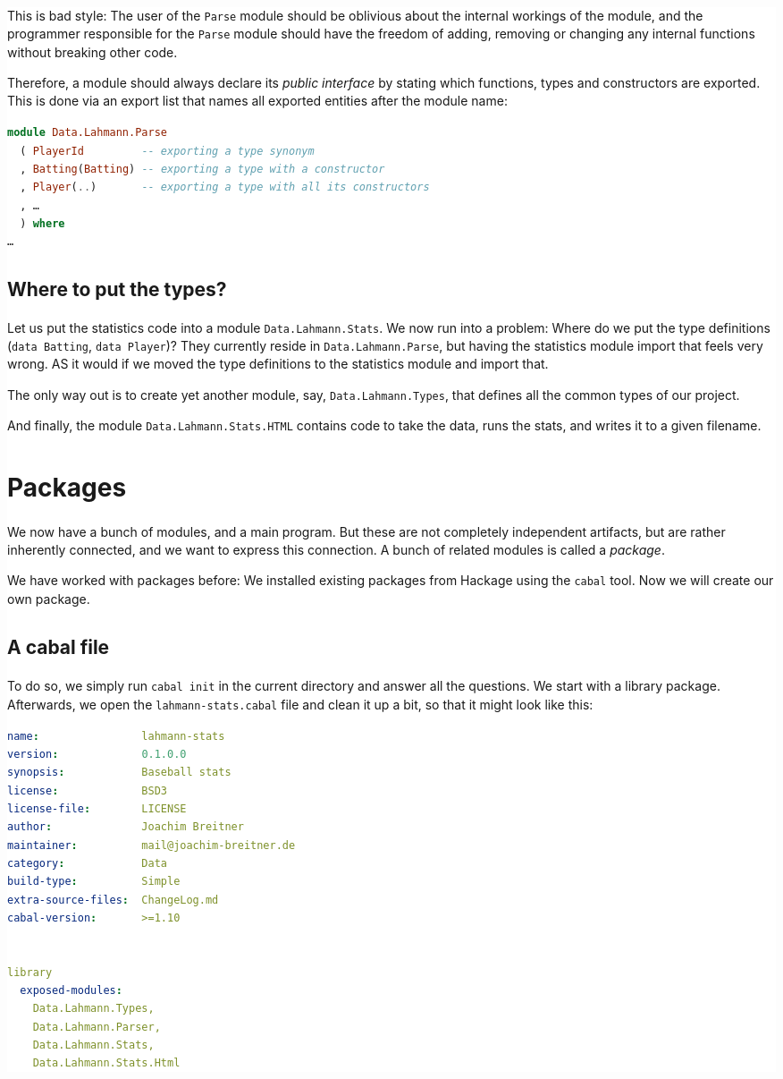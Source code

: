 This is bad style: The user of the `Parse` module should be oblivious about the internal workings of the module, and the programmer responsible for the `Parse` module should have the freedom of adding, removing or changing any internal functions without breaking other code.

Therefore, a module should always declare its *public interface* by stating which functions, types and constructors are exported. This  is done via an export list that names all exported entities after the  module name:

```haskell
module Data.Lahmann.Parse
  ( PlayerId         -- exporting a type synonym
  , Batting(Batting) -- exporting a type with a constructor
  , Player(..)       -- exporting a type with all its constructors
  , …
  ) where
…
```

## Where to put the types?

Let us put the statistics code into a module `Data.Lahmann.Stats`. We now run into a problem: Where do we put the type definitions (`data Batting`, `data Player`)? They currently reside in `Data.Lahmann.Parse`, but having the statistics module import that feels very wrong. AS it  would if we moved the type definitions to the statistics module and  import that.

The only way out is to create yet another module, say, `Data.Lahmann.Types`, that defines all the common types of our project.

And finally, the module `Data.Lahmann.Stats.HTML` contains code to take the data, runs the stats, and writes it to a given filename.

# Packages

We now have a bunch of modules, and a main program. But these are not completely independent artifacts, but are rather inherently connected,  and we want to express this connection. A bunch of related modules is  called a *package*.

We have worked with packages before: We installed existing packages from Hackage using the `cabal` tool. Now we will create our own package.

## A cabal file

To do so, we simply run `cabal init` in the current directory and answer all the questions. We start with a library package. Afterwards, we open the `lahmann-stats.cabal` file and clean it up a bit, so that it might look like this:

```yaml
name:                lahmann-stats
version:             0.1.0.0
synopsis:            Baseball stats
license:             BSD3
license-file:        LICENSE
author:              Joachim Breitner
maintainer:          mail@joachim-breitner.de
category:            Data
build-type:          Simple
extra-source-files:  ChangeLog.md
cabal-version:       >=1.10


library
  exposed-modules:
    Data.Lahmann.Types,
    Data.Lahmann.Parser,
    Data.Lahmann.Stats,
    Data.Lahmann.Stats.Html
```